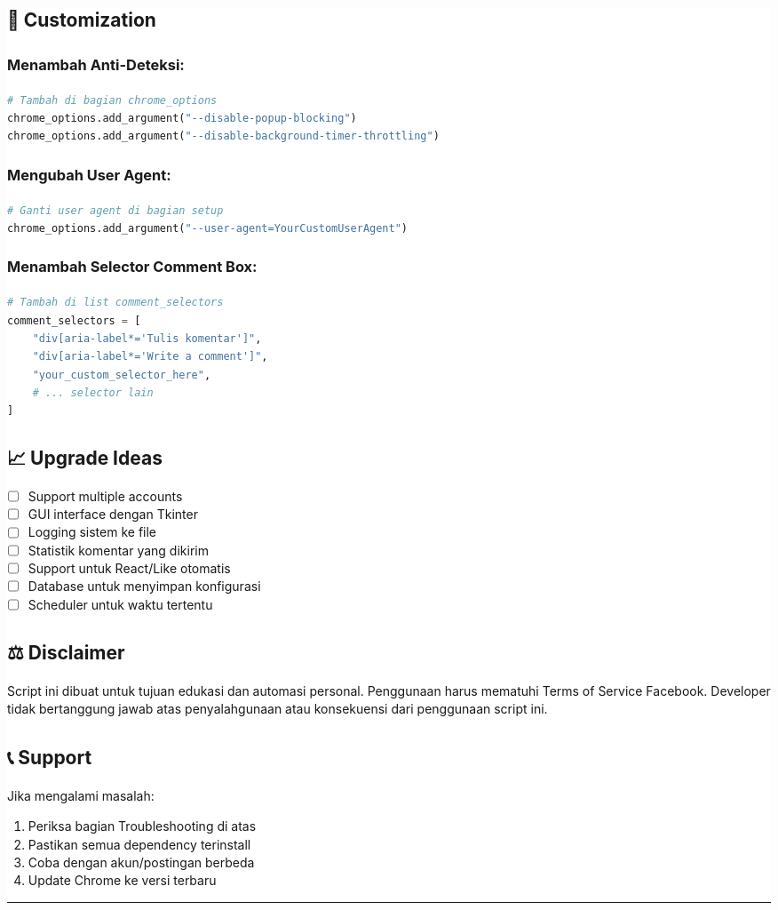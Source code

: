## 🔧 Customization

### Menambah Anti-Deteksi:

```python
# Tambah di bagian chrome_options
chrome_options.add_argument("--disable-popup-blocking")
chrome_options.add_argument("--disable-background-timer-throttling")
```

### Mengubah User Agent:

```python
# Ganti user agent di bagian setup
chrome_options.add_argument("--user-agent=YourCustomUserAgent")
```

### Menambah Selector Comment Box:

```python
# Tambah di list comment_selectors
comment_selectors = [
    "div[aria-label*='Tulis komentar']",
    "div[aria-label*='Write a comment']",
    "your_custom_selector_here",
    # ... selector lain
]
```

## 📈 Upgrade Ideas

- [ ] Support multiple accounts
- [ ] GUI interface dengan Tkinter
- [ ] Logging sistem ke file
- [ ] Statistik komentar yang dikirim
- [ ] Support untuk React/Like otomatis
- [ ] Database untuk menyimpan konfigurasi
- [ ] Scheduler untuk waktu tertentu

## ⚖️ Disclaimer

Script ini dibuat untuk tujuan edukasi dan automasi personal. Penggunaan harus mematuhi Terms of Service Facebook. Developer tidak bertanggung jawab atas penyalahgunaan atau konsekuensi dari penggunaan script ini.

## 📞 Support

Jika mengalami masalah:

1. Periksa bagian Troubleshooting di atas
2. Pastikan semua dependency terinstall
3. Coba dengan akun/postingan berbeda
4. Update Chrome ke versi terbaru

---
